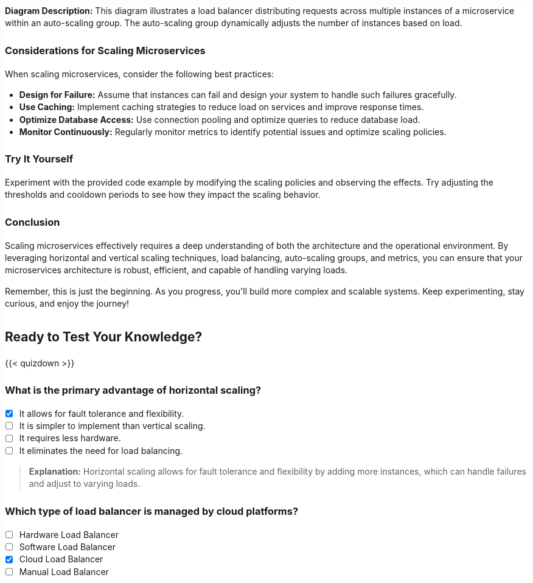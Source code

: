 **Diagram Description:** This diagram illustrates a load balancer distributing requests across multiple instances of a microservice within an auto-scaling group. The auto-scaling group dynamically adjusts the number of instances based on load.

### Considerations for Scaling Microservices

When scaling microservices, consider the following best practices:

- **Design for Failure:** Assume that instances can fail and design your system to handle such failures gracefully.
- **Use Caching:** Implement caching strategies to reduce load on services and improve response times.
- **Optimize Database Access:** Use connection pooling and optimize queries to reduce database load.
- **Monitor Continuously:** Regularly monitor metrics to identify potential issues and optimize scaling policies.

### Try It Yourself

Experiment with the provided code example by modifying the scaling policies and observing the effects. Try adjusting the thresholds and cooldown periods to see how they impact the scaling behavior.

### Conclusion

Scaling microservices effectively requires a deep understanding of both the architecture and the operational environment. By leveraging horizontal and vertical scaling techniques, load balancing, auto-scaling groups, and metrics, you can ensure that your microservices architecture is robust, efficient, and capable of handling varying loads.

Remember, this is just the beginning. As you progress, you'll build more complex and scalable systems. Keep experimenting, stay curious, and enjoy the journey!

## **Ready to Test Your Knowledge?**

{{< quizdown >}}

### What is the primary advantage of horizontal scaling?

- [x] It allows for fault tolerance and flexibility.
- [ ] It is simpler to implement than vertical scaling.
- [ ] It requires less hardware.
- [ ] It eliminates the need for load balancing.

> **Explanation:** Horizontal scaling allows for fault tolerance and flexibility by adding more instances, which can handle failures and adjust to varying loads.

### Which type of load balancer is managed by cloud platforms?

- [ ] Hardware Load Balancer
- [ ] Software Load Balancer
- [x] Cloud Load Balancer
- [ ] Manual Load Balancer
